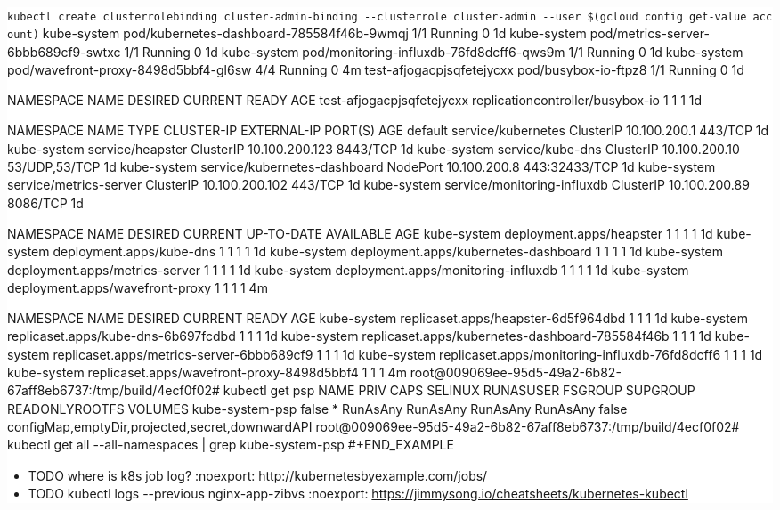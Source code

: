 ```kubectl create clusterrolebinding cluster-admin-binding --clusterrole cluster-admin --user $(gcloud config get-value account)```
kube-system                 pod/kubernetes-dashboard-785584f46b-9wmqj   1/1       Running   0          1d
kube-system                 pod/metrics-server-6bbb689cf9-swtxc         1/1       Running   0          1d
kube-system                 pod/monitoring-influxdb-76fd8dcff6-qws9m    1/1       Running   0          1d
kube-system                 pod/wavefront-proxy-8498d5bbf4-gl6sw        4/4       Running   0          4m
test-afjogacpjsqfetejycxx   pod/busybox-io-ftpz8                        1/1       Running   0          1d

NAMESPACE                   NAME                               DESIRED   CURRENT   READY     AGE
test-afjogacpjsqfetejycxx   replicationcontroller/busybox-io   1         1         1         1d

NAMESPACE     NAME                           TYPE        CLUSTER-IP       EXTERNAL-IP   PORT(S)         AGE
default       service/kubernetes             ClusterIP   10.100.200.1     <none>        443/TCP         1d
kube-system   service/heapster               ClusterIP   10.100.200.123   <none>        8443/TCP        1d
kube-system   service/kube-dns               ClusterIP   10.100.200.10    <none>        53/UDP,53/TCP   1d
kube-system   service/kubernetes-dashboard   NodePort    10.100.200.8     <none>        443:32433/TCP   1d
kube-system   service/metrics-server         ClusterIP   10.100.200.102   <none>        443/TCP         1d
kube-system   service/monitoring-influxdb    ClusterIP   10.100.200.89    <none>        8086/TCP        1d

NAMESPACE     NAME                                   DESIRED   CURRENT   UP-TO-DATE   AVAILABLE   AGE
kube-system   deployment.apps/heapster               1         1         1            1           1d
kube-system   deployment.apps/kube-dns               1         1         1            1           1d
kube-system   deployment.apps/kubernetes-dashboard   1         1         1            1           1d
kube-system   deployment.apps/metrics-server         1         1         1            1           1d
kube-system   deployment.apps/monitoring-influxdb    1         1         1            1           1d
kube-system   deployment.apps/wavefront-proxy        1         1         1            1           4m

NAMESPACE     NAME                                              DESIRED   CURRENT   READY     AGE
kube-system   replicaset.apps/heapster-6d5f964dbd               1         1         1         1d
kube-system   replicaset.apps/kube-dns-6b697fcdbd               1         1         1         1d
kube-system   replicaset.apps/kubernetes-dashboard-785584f46b   1         1         1         1d
kube-system   replicaset.apps/metrics-server-6bbb689cf9         1         1         1         1d
kube-system   replicaset.apps/monitoring-influxdb-76fd8dcff6    1         1         1         1d
kube-system   replicaset.apps/wavefront-proxy-8498d5bbf4        1         1         1         4m
root@009069ee-95d5-49a2-6b82-67aff8eb6737:/tmp/build/4ecf0f02# kubectl get psp
NAME              PRIV      CAPS      SELINUX    RUNASUSER   FSGROUP    SUPGROUP   READONLYROOTFS   VOLUMES
kube-system-psp   false     *         RunAsAny   RunAsAny    RunAsAny   RunAsAny   false            configMap,emptyDir,projected,secret,downwardAPI
root@009069ee-95d5-49a2-6b82-67aff8eb6737:/tmp/build/4ecf0f02# kubectl get all --all-namespaces | grep kube-system-psp
#+END_EXAMPLE
* TODO where is k8s job log?                                       :noexport:
http://kubernetesbyexample.com/jobs/
* TODO kubectl logs --previous nginx-app-zibvs                     :noexport:
https://jimmysong.io/cheatsheets/kubernetes-kubectl
```